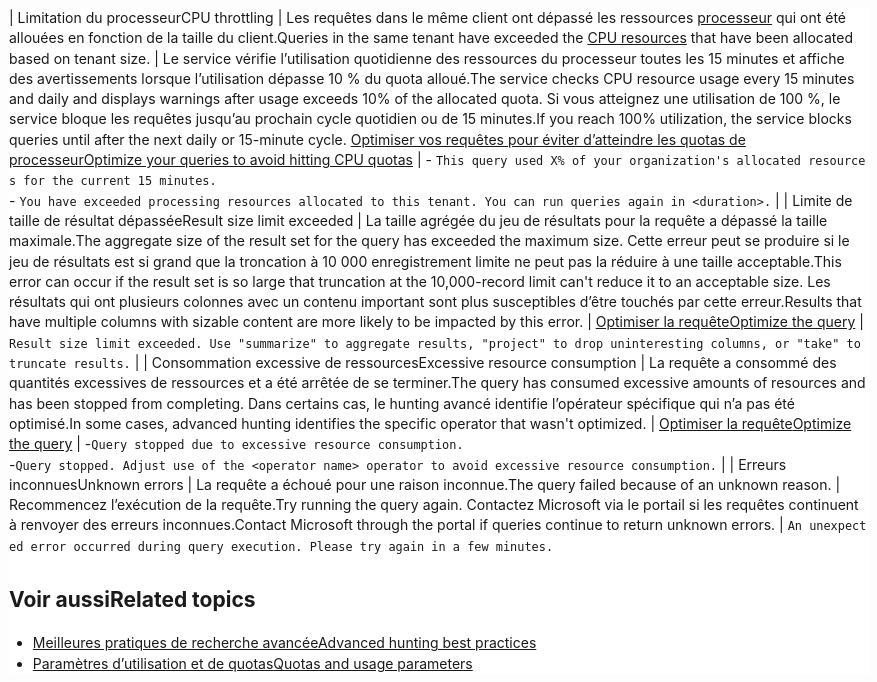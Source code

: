 | <span data-ttu-id="3614e-129">Limitation du processeur</span><span class="sxs-lookup"><span data-stu-id="3614e-129">CPU throttling</span></span> | <span data-ttu-id="3614e-130">Les requêtes dans le même client ont dépassé les ressources [processeur](advanced-hunting-limits.md) qui ont été allouées en fonction de la taille du client.</span><span class="sxs-lookup"><span data-stu-id="3614e-130">Queries in the same tenant have exceeded the [CPU resources](advanced-hunting-limits.md) that have been allocated based on tenant size.</span></span> | <span data-ttu-id="3614e-131">Le service vérifie l’utilisation quotidienne des ressources du processeur toutes les 15 minutes et affiche des avertissements lorsque l’utilisation dépasse 10 % du quota alloué.</span><span class="sxs-lookup"><span data-stu-id="3614e-131">The service checks CPU resource usage every 15 minutes and daily and displays warnings after usage exceeds 10% of the allocated quota.</span></span> <span data-ttu-id="3614e-132">Si vous atteignez une utilisation de 100 %, le service bloque les requêtes jusqu’au prochain cycle quotidien ou de 15 minutes.</span><span class="sxs-lookup"><span data-stu-id="3614e-132">If you reach 100% utilization, the service blocks queries until after the next daily or 15-minute cycle.</span></span> [<span data-ttu-id="3614e-133">Optimiser vos requêtes pour éviter d’atteindre les quotas de processeur</span><span class="sxs-lookup"><span data-stu-id="3614e-133">Optimize your queries to avoid hitting CPU quotas</span></span>](advanced-hunting-best-practices.md) | - `This query used X% of your organization's allocated resources for the current 15 minutes.`<br>- `You have exceeded processing resources allocated to this tenant. You can run queries again in <duration>.` |
| <span data-ttu-id="3614e-134">Limite de taille de résultat dépassée</span><span class="sxs-lookup"><span data-stu-id="3614e-134">Result size limit exceeded</span></span>  | <span data-ttu-id="3614e-135">La taille agrégée du jeu de résultats pour la requête a dépassé la taille maximale.</span><span class="sxs-lookup"><span data-stu-id="3614e-135">The aggregate size of the result set for the query has exceeded the maximum size.</span></span> <span data-ttu-id="3614e-136">Cette erreur peut se produire si le jeu de résultats est si grand que la troncation à 10 000 enregistrement limite ne peut pas la réduire à une taille acceptable.</span><span class="sxs-lookup"><span data-stu-id="3614e-136">This error can occur if the result set is so large that truncation at the 10,000-record limit can't reduce it to an acceptable size.</span></span> <span data-ttu-id="3614e-137">Les résultats qui ont plusieurs colonnes avec un contenu important sont plus susceptibles d’être touchés par cette erreur.</span><span class="sxs-lookup"><span data-stu-id="3614e-137">Results that have multiple columns with sizable content are more likely to be impacted by this error.</span></span> | [<span data-ttu-id="3614e-138">Optimiser la requête</span><span class="sxs-lookup"><span data-stu-id="3614e-138">Optimize the query</span></span>](advanced-hunting-best-practices.md) | `Result size limit exceeded. Use "summarize" to aggregate results, "project" to drop uninteresting columns, or "take" to truncate results.` |
| <span data-ttu-id="3614e-139">Consommation excessive de ressources</span><span class="sxs-lookup"><span data-stu-id="3614e-139">Excessive resource consumption</span></span> | <span data-ttu-id="3614e-140">La requête a consommé des quantités excessives de ressources et a été arrêtée de se terminer.</span><span class="sxs-lookup"><span data-stu-id="3614e-140">The query has consumed excessive amounts of resources and has been stopped from completing.</span></span> <span data-ttu-id="3614e-141">Dans certains cas, le hunting avancé identifie l’opérateur spécifique qui n’a pas été optimisé.</span><span class="sxs-lookup"><span data-stu-id="3614e-141">In some cases, advanced hunting identifies the specific operator that wasn't optimized.</span></span> | [<span data-ttu-id="3614e-142">Optimiser la requête</span><span class="sxs-lookup"><span data-stu-id="3614e-142">Optimize the query</span></span>](advanced-hunting-best-practices.md) | -`Query stopped due to excessive resource consumption.`<br>-`Query stopped. Adjust use of the <operator name> operator to avoid excessive resource consumption.` |
| <span data-ttu-id="3614e-143">Erreurs inconnues</span><span class="sxs-lookup"><span data-stu-id="3614e-143">Unknown errors</span></span> | <span data-ttu-id="3614e-144">La requête a échoué pour une raison inconnue.</span><span class="sxs-lookup"><span data-stu-id="3614e-144">The query failed because of an unknown reason.</span></span> | <span data-ttu-id="3614e-145">Recommencez l’exécution de la requête.</span><span class="sxs-lookup"><span data-stu-id="3614e-145">Try running the query again.</span></span> <span data-ttu-id="3614e-146">Contactez Microsoft via le portail si les requêtes continuent à renvoyer des erreurs inconnues.</span><span class="sxs-lookup"><span data-stu-id="3614e-146">Contact Microsoft through the portal if queries continue to return unknown errors.</span></span> | `An unexpected error occurred during query execution. Please try again in a few minutes.`



## <a name="related-topics"></a><span data-ttu-id="3614e-147">Voir aussi</span><span class="sxs-lookup"><span data-stu-id="3614e-147">Related topics</span></span>
- [<span data-ttu-id="3614e-148">Meilleures pratiques de recherche avancée</span><span class="sxs-lookup"><span data-stu-id="3614e-148">Advanced hunting best practices</span></span>](advanced-hunting-best-practices.md)
- [<span data-ttu-id="3614e-149">Paramètres d’utilisation et de quotas</span><span class="sxs-lookup"><span data-stu-id="3614e-149">Quotas and usage parameters</span></span>](advanced-hunting-limits.md)